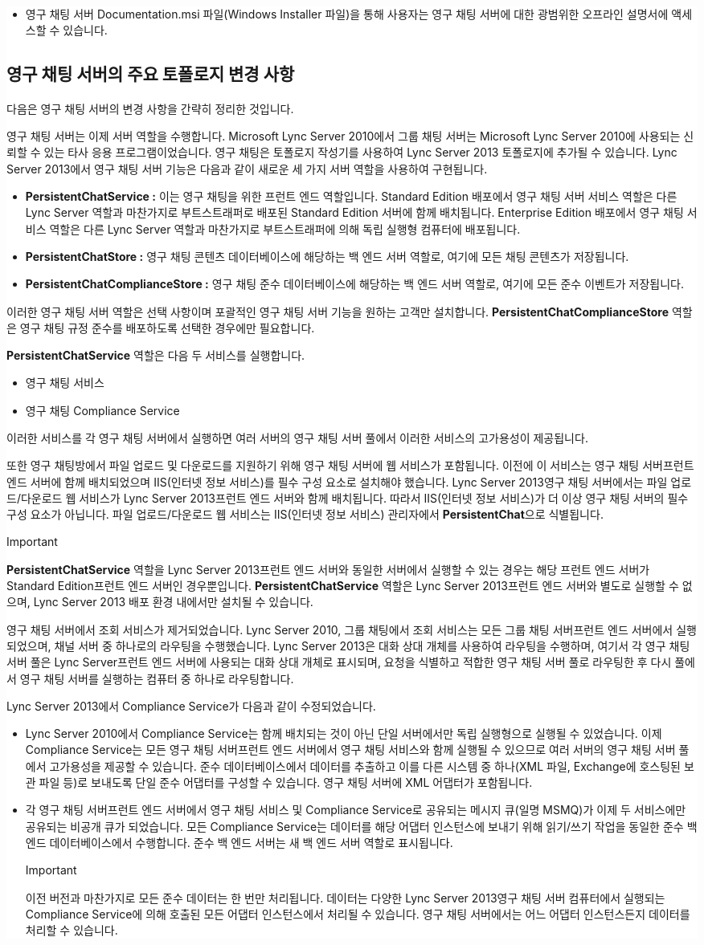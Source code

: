   - 영구 채팅 서버 Documentation.msi 파일(Windows Installer 파일)을 통해 사용자는 영구 채팅 서버에 대한 광범위한 오프라인 설명서에 액세스할 수 있습니다.

## 영구 채팅 서버의 주요 토폴로지 변경 사항

다음은 영구 채팅 서버의 변경 사항을 간략히 정리한 것입니다.

영구 채팅 서버는 이제 서버 역할을 수행합니다. Microsoft Lync Server 2010에서 그룹 채팅 서버는 Microsoft Lync Server 2010에 사용되는 신뢰할 수 있는 타사 응용 프로그램이었습니다. 영구 채팅은 토폴로지 작성기를 사용하여 Lync Server 2013 토폴로지에 추가될 수 있습니다. Lync Server 2013에서 영구 채팅 서버 기능은 다음과 같이 새로운 세 가지 서버 역할을 사용하여 구현됩니다.

  - **PersistentChatService :** 이는 영구 채팅을 위한 프런트 엔드 역할입니다. Standard Edition 배포에서 영구 채팅 서버 서비스 역할은 다른 Lync Server 역할과 마찬가지로 부트스트래퍼로 배포된 Standard Edition 서버에 함께 배치됩니다. Enterprise Edition 배포에서 영구 채팅 서비스 역할은 다른 Lync Server 역할과 마찬가지로 부트스트래퍼에 의해 독립 실행형 컴퓨터에 배포됩니다.

  - **PersistentChatStore :** 영구 채팅 콘텐츠 데이터베이스에 해당하는 백 엔드 서버 역할로, 여기에 모든 채팅 콘텐츠가 저장됩니다.

  - **PersistentChatComplianceStore :** 영구 채팅 준수 데이터베이스에 해당하는 백 엔드 서버 역할로, 여기에 모든 준수 이벤트가 저장됩니다.

이러한 영구 채팅 서버 역할은 선택 사항이며 포괄적인 영구 채팅 서버 기능을 원하는 고객만 설치합니다. **PersistentChatComplianceStore** 역할은 영구 채팅 규정 준수를 배포하도록 선택한 경우에만 필요합니다.

**PersistentChatService** 역할은 다음 두 서비스를 실행합니다.

  - 영구 채팅 서비스

  - 영구 채팅 Compliance Service

이러한 서비스를 각 영구 채팅 서버에서 실행하면 여러 서버의 영구 채팅 서버 풀에서 이러한 서비스의 고가용성이 제공됩니다.

또한 영구 채팅방에서 파일 업로드 및 다운로드를 지원하기 위해 영구 채팅 서버에 웹 서비스가 포함됩니다. 이전에 이 서비스는 영구 채팅 서버프런트 엔드 서버에 함께 배치되었으며 IIS(인터넷 정보 서비스)를 필수 구성 요소로 설치해야 했습니다. Lync Server 2013영구 채팅 서버에서는 파일 업로드/다운로드 웹 서비스가 Lync Server 2013프런트 엔드 서버와 함께 배치됩니다. 따라서 IIS(인터넷 정보 서비스)가 더 이상 영구 채팅 서버의 필수 구성 요소가 아닙니다. 파일 업로드/다운로드 웹 서비스는 IIS(인터넷 정보 서비스) 관리자에서 **PersistentChat**으로 식별됩니다.


> [!IMPORTANT]
> <STRONG>PersistentChatService</STRONG> 역할을 Lync Server 2013프런트 엔드 서버와 동일한 서버에서 실행할 수 있는 경우는 해당 프런트 엔드 서버가 Standard Edition프런트 엔드 서버인 경우뿐입니다. <STRONG>PersistentChatService</STRONG> 역할은 Lync Server 2013프런트 엔드 서버와 별도로 실행할 수 없으며, Lync Server 2013 배포 환경 내에서만 설치될 수 있습니다.



영구 채팅 서버에서 조회 서비스가 제거되었습니다. Lync Server 2010, 그룹 채팅에서 조회 서비스는 모든 그룹 채팅 서버프런트 엔드 서버에서 실행되었으며, 채널 서버 중 하나로의 라우팅을 수행했습니다. Lync Server 2013은 대화 상대 개체를 사용하여 라우팅을 수행하며, 여기서 각 영구 채팅 서버 풀은 Lync Server프런트 엔드 서버에 사용되는 대화 상대 개체로 표시되며, 요청을 식별하고 적합한 영구 채팅 서버 풀로 라우팅한 후 다시 풀에서 영구 채팅 서버를 실행하는 컴퓨터 중 하나로 라우팅합니다.

Lync Server 2013에서 Compliance Service가 다음과 같이 수정되었습니다.

  - Lync Server 2010에서 Compliance Service는 함께 배치되는 것이 아닌 단일 서버에서만 독립 실행형으로 실행될 수 있었습니다. 이제 Compliance Service는 모든 영구 채팅 서버프런트 엔드 서버에서 영구 채팅 서비스와 함께 실행될 수 있으므로 여러 서버의 영구 채팅 서버 풀에서 고가용성을 제공할 수 있습니다. 준수 데이터베이스에서 데이터를 추출하고 이를 다른 시스템 중 하나(XML 파일, Exchange에 호스팅된 보관 파일 등)로 보내도록 단일 준수 어댑터를 구성할 수 있습니다. 영구 채팅 서버에 XML 어댑터가 포함됩니다.

  - 각 영구 채팅 서버프런트 엔드 서버에서 영구 채팅 서비스 및 Compliance Service로 공유되는 메시지 큐(일명 MSMQ)가 이제 두 서비스에만 공유되는 비공개 큐가 되었습니다. 모든 Compliance Service는 데이터를 해당 어댑터 인스턴스에 보내기 위해 읽기/쓰기 작업을 동일한 준수 백 엔드 데이터베이스에서 수행합니다. 준수 백 엔드 서버는 새 백 엔드 서버 역할로 표시됩니다.
    

    > [!IMPORTANT]
    > 이전 버전과 마찬가지로 모든 준수 데이터는 한 번만 처리됩니다. 데이터는 다양한 Lync Server 2013영구 채팅 서버 컴퓨터에서 실행되는 Compliance Service에 의해 호출된 모든 어댑터 인스턴스에서 처리될 수 있습니다. 영구 채팅 서버에서는 어느 어댑터 인스턴스든지 데이터를 처리할 수 있습니다.
